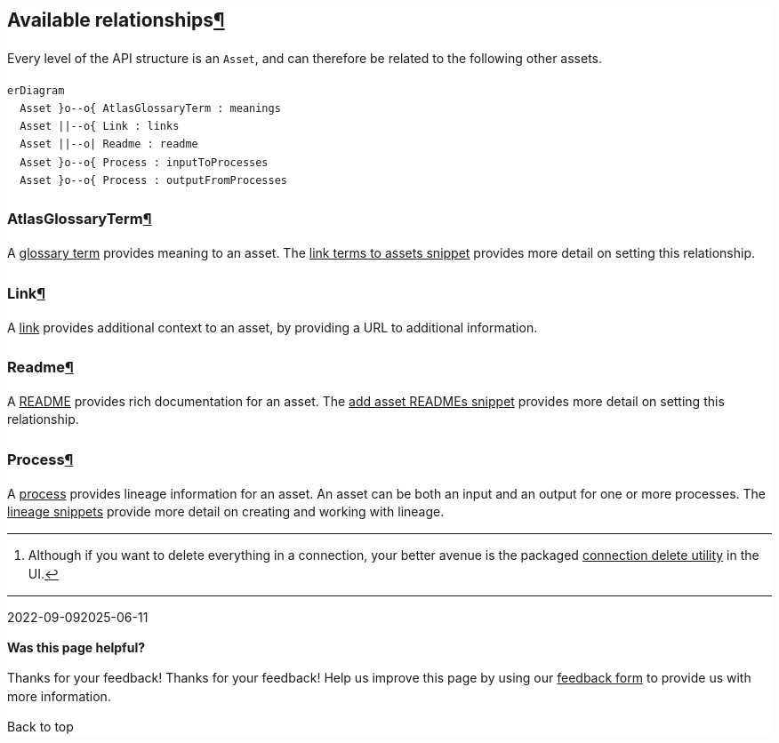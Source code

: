 Available relationships[¶](#available-relationships "Permanent link")
---------------------------------------------------------------------

Every level of the API structure is an `Asset`, and can therefore be related to the following other assets.

```
erDiagram
  Asset }o--o{ AtlasGlossaryTerm : meanings
  Asset ||--o{ Link : links
  Asset ||--o| Readme : readme
  Asset }o--o{ Process : inputToProcesses
  Asset }o--o{ Process : outputFromProcesses
```

### AtlasGlossaryTerm[¶](#atlasglossaryterm "Permanent link")

A [glossary term](../../../models/entities/atlasglossaryterm/) provides meaning to an asset. The [link terms to assets snippet](../../../snippets/common-examples/term-assignment/) provides more detail on setting this relationship.

### Link[¶](#link "Permanent link")

A [link](../../../models/entities/link/) provides additional context to an asset, by providing a URL to additional information.

### Readme[¶](#readme "Permanent link")

A [README](../../../models/entities/readme/) provides rich documentation for an asset. The [add asset READMEs snippet](../../../snippets/common-examples/readme/) provides more detail on setting this relationship.

### Process[¶](#process "Permanent link")

A [process](../../../models/lineage/) provides lineage information for an asset. An asset can be both an input and an output for one or more processes. The [lineage snippets](../../../snippets/common-examples/lineage/) provide more detail on creating and working with lineage.

---

1. Although if you want to delete everything in a connection, your better avenue is the packaged [connection delete utility](https://ask.atlan.com/hc/en-us/articles/6755306791697)  in the UI.[↩](#fnref:1 "Jump back to footnote 1 in the text")

---

2022\-09\-092025\-06\-11

**Was this page helpful?**

Thanks for your feedback! Thanks for your feedback! Help us improve this page by using our [feedback form](https://docs.google.com/forms/d/e/1FAIpQLScfoq7vqEn8S4QvN0ehPp0MRy6WYK5x-okJDqD69lHgoPPWtg/viewform?usp=pp_url&entry.1800719315=/patterns/create/api/) to provide us with more information. 

Back to top
